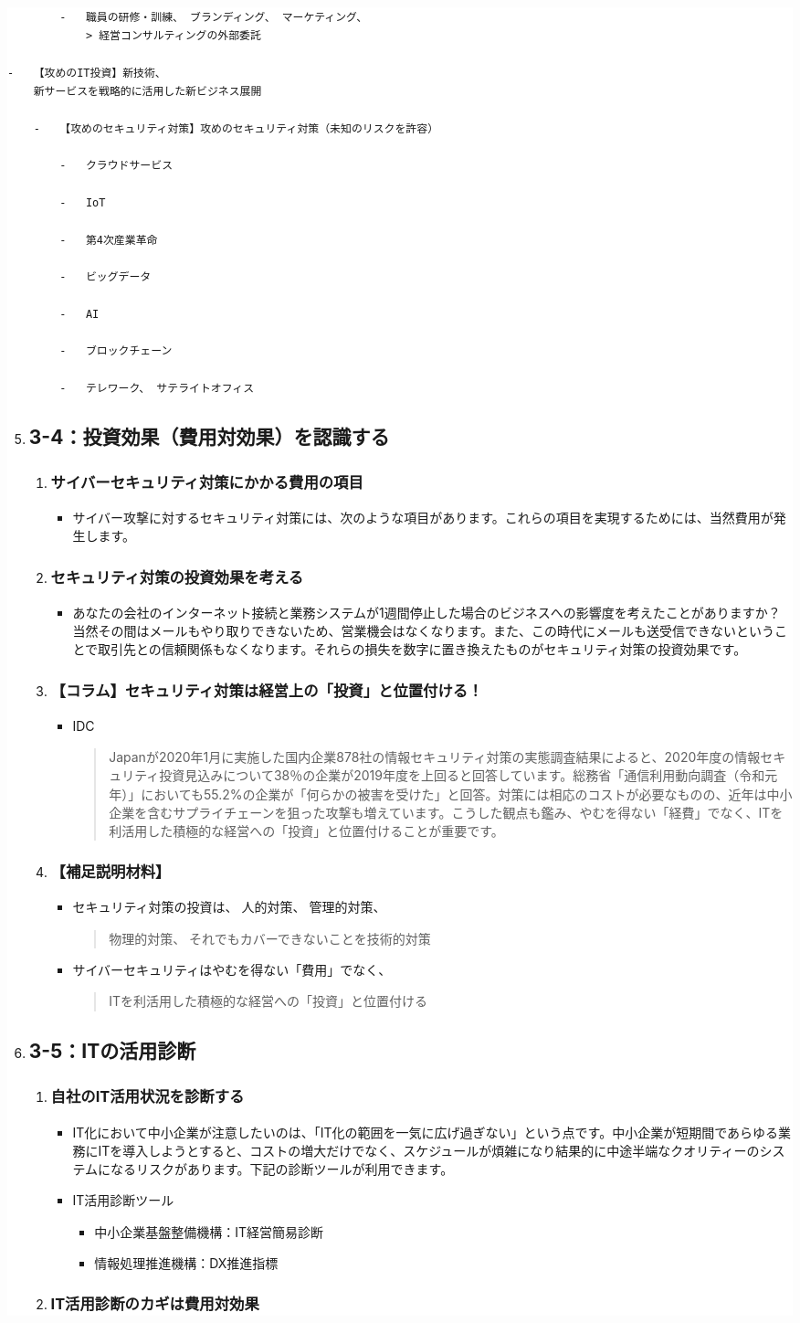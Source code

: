            -   職員の研修・訓練、 ブランディング、 マーケティング、
                > 経営コンサルティングの外部委託

    -   【攻めのIT投資】新技術、
        新サービスを戦略的に活用した新ビジネス展開

        -   【攻めのセキュリティ対策】攻めのセキュリティ対策（未知のリスクを許容）

            -   クラウドサービス

            -   IoT

            -   第4次産業革命

            -   ビッグデータ

            -   AI

            -   ブロックチェーン

            -   テレワーク、 サテライトオフィス

5.  ## 3-4：投資効果（費用対効果）を認識する

    1.  ### サイバーセキュリティ対策にかかる費用の項目

        -   サイバー攻撃に対するセキュリティ対策には、次のような項目があります。これらの項目を実現するためには、当然費用が発生します。

    2.  ### セキュリティ対策の投資効果を考える

        -   あなたの会社のインターネット接続と業務システムが1週間停止した場合のビジネスへの影響度を考えたことがありますか？当然その間はメールもやり取りできないため、営業機会はなくなります。また、この時代にメールも送受信できないということで取引先との信頼関係もなくなります。それらの損失を数字に置き換えたものがセキュリティ対策の投資効果です。

    3.  ### 【コラム】セキュリティ対策は経営上の「投資」と位置付ける！

        -   IDC
            > Japanが2020年1月に実施した国内企業878社の情報セキュリティ対策の実態調査結果によると、2020年度の情報セキュリティ投資見込みについて38％の企業が2019年度を上回ると回答しています。総務省「通信利用動向調査（令和元年）」においても55.2%の企業が「何らかの被害を受けた」と回答。対策には相応のコストが必要なものの、近年は中小企業を含むサプライチェーンを狙った攻撃も増えています。こうした観点も鑑み、やむを得ない「経費」でなく、ITを利活用した積極的な経営への「投資」と位置付けることが重要です。

    4.  ### 【補足説明材料】

        -   セキュリティ対策の投資は、 人的対策、 管理的対策、
            > 物理的対策、 それでもカバーできないことを技術的対策

        -   サイバーセキュリティはやむを得ない「費用」でなく、
            > ITを利活用した積極的な経営への「投資」と位置付ける

6.  ## 3-5：ITの活用診断

    1.  ### 自社のIT活用状況を診断する

        -   IT化において中小企業が注意したいのは、「IT化の範囲を一気に広げ過ぎない」という点です。中小企業が短期間であらゆる業務にITを導入しようとすると、コストの増大だけでなく、スケジュールが煩雑になり結果的に中途半端なクオリティーのシステムになるリスクがあります。下記の診断ツールが利用できます。

        -   IT活用診断ツール

            -   中小企業基盤整備機構：IT経営簡易診断

            -   情報処理推進機構：DX推進指標

    2.  ### IT活用診断のカギは費用対効果
